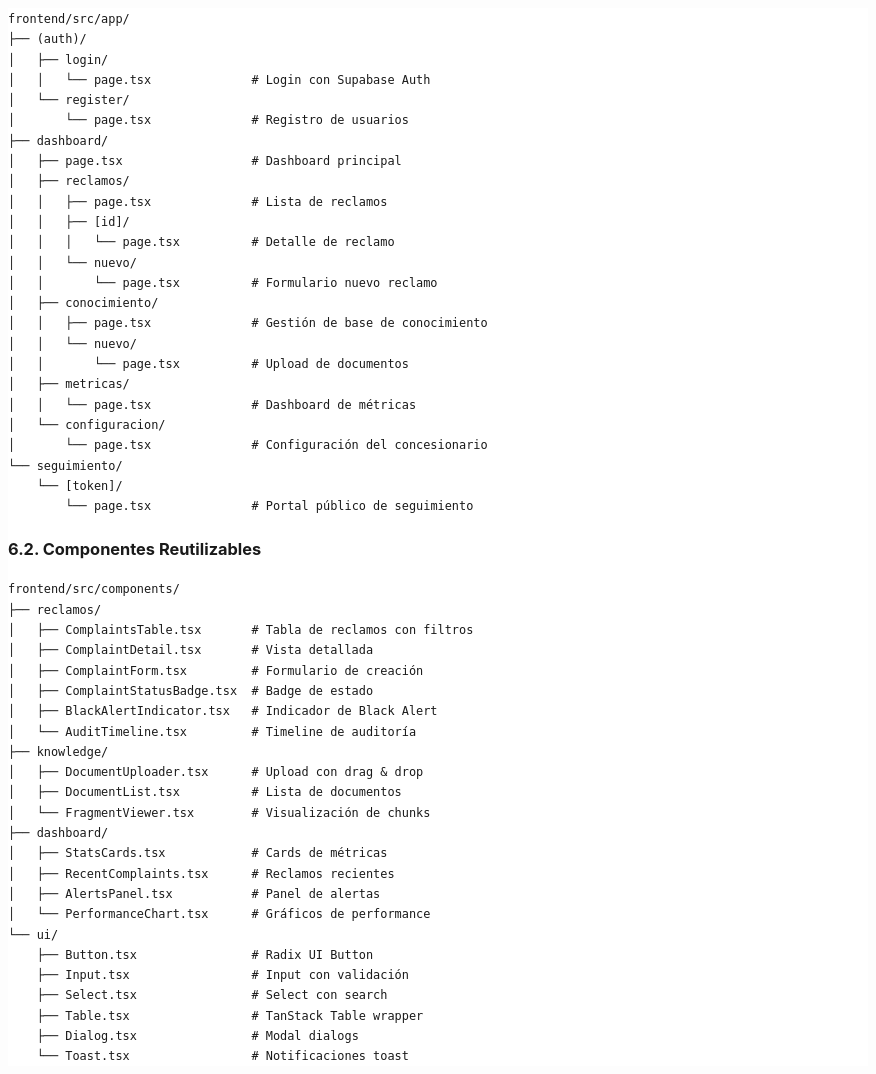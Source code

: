 ```
frontend/src/app/
├── (auth)/
│   ├── login/
│   │   └── page.tsx              # Login con Supabase Auth
│   └── register/
│       └── page.tsx              # Registro de usuarios
├── dashboard/
│   ├── page.tsx                  # Dashboard principal
│   ├── reclamos/
│   │   ├── page.tsx              # Lista de reclamos
│   │   ├── [id]/
│   │   │   └── page.tsx          # Detalle de reclamo
│   │   └── nuevo/
│   │       └── page.tsx          # Formulario nuevo reclamo
│   ├── conocimiento/
│   │   ├── page.tsx              # Gestión de base de conocimiento
│   │   └── nuevo/
│   │       └── page.tsx          # Upload de documentos
│   ├── metricas/
│   │   └── page.tsx              # Dashboard de métricas
│   └── configuracion/
│       └── page.tsx              # Configuración del concesionario
└── seguimiento/
    └── [token]/
        └── page.tsx              # Portal público de seguimiento
```

### 6.2. Componentes Reutilizables

```
frontend/src/components/
├── reclamos/
│   ├── ComplaintsTable.tsx       # Tabla de reclamos con filtros
│   ├── ComplaintDetail.tsx       # Vista detallada
│   ├── ComplaintForm.tsx         # Formulario de creación
│   ├── ComplaintStatusBadge.tsx  # Badge de estado
│   ├── BlackAlertIndicator.tsx   # Indicador de Black Alert
│   └── AuditTimeline.tsx         # Timeline de auditoría
├── knowledge/
│   ├── DocumentUploader.tsx      # Upload con drag & drop
│   ├── DocumentList.tsx          # Lista de documentos
│   └── FragmentViewer.tsx        # Visualización de chunks
├── dashboard/
│   ├── StatsCards.tsx            # Cards de métricas
│   ├── RecentComplaints.tsx      # Reclamos recientes
│   ├── AlertsPanel.tsx           # Panel de alertas
│   └── PerformanceChart.tsx      # Gráficos de performance
└── ui/
    ├── Button.tsx                # Radix UI Button
    ├── Input.tsx                 # Input con validación
    ├── Select.tsx                # Select con search
    ├── Table.tsx                 # TanStack Table wrapper
    ├── Dialog.tsx                # Modal dialogs
    └── Toast.tsx                 # Notificaciones toast
```
